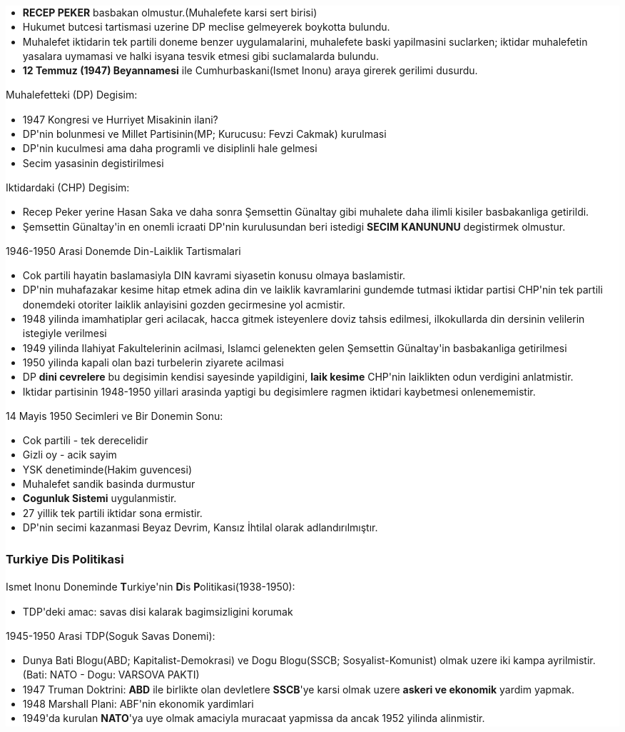 - **RECEP PEKER** basbakan olmustur.(Muhalefete karsi sert birisi)
- Hukumet butcesi tartismasi uzerine DP meclise gelmeyerek boykotta bulundu.
- Muhalefet iktidarin tek partili doneme benzer uygulamalarini, muhalefete baski yapilmasini suclarken; iktidar muhalefetin yasalara uymamasi ve halki isyana tesvik etmesi gibi suclamalarda bulundu.
- **12 Temmuz (1947) Beyannamesi** ile Cumhurbaskani(Ismet Inonu) araya girerek gerilimi dusurdu.

Muhalefetteki (DP) Degisim:

- 1947 Kongresi ve Hurriyet Misakinin ilani?
- DP'nin bolunmesi ve Millet Partisinin(MP; Kurucusu: Fevzi Cakmak) kurulmasi
- DP'nin kuculmesi ama daha programli ve disiplinli hale gelmesi
- Secim yasasinin degistirilmesi

Iktidardaki (CHP) Degisim:

- Recep Peker yerine Hasan Saka ve daha sonra Şemsettin Günaltay gibi muhalete daha ilimli kisiler basbakanliga getirildi.
- Şemsettin Günaltay'in en onemli icraati DP'nin kurulusundan beri istedigi **SECIM KANUNUNU** degistirmek olmustur.


1946-1950 Arasi Donemde Din-Laiklik Tartismalari

- Cok partili hayatin baslamasiyla DIN kavrami siyasetin konusu olmaya baslamistir.
- DP'nin muhafazakar kesime hitap etmek adina din ve laiklik kavramlarini gundemde tutmasi iktidar partisi CHP'nin tek partili donemdeki otoriter laiklik anlayisini gozden gecirmesine yol acmistir.
- 1948 yilinda imamhatiplar geri acilacak, hacca gitmek isteyenlere doviz tahsis edilmesi, ilkokullarda din dersinin velilerin istegiyle verilmesi
- 1949 yilinda Ilahiyat Fakultelerinin acilmasi, Islamci gelenekten gelen Şemsettin Günaltay'in basbakanliga getirilmesi
- 1950 yilinda kapali olan bazi turbelerin ziyarete acilmasi
- DP **dini cevrelere** bu degisimin kendisi sayesinde yapildigini, **laik kesime** CHP'nin laiklikten odun verdigini anlatmistir.
- Iktidar partisinin 1948-1950 yillari arasinda yaptigi bu degisimlere ragmen iktidari kaybetmesi onlenememistir.

14 Mayis 1950 Secimleri ve Bir Donemin Sonu:

- Cok partili - tek derecelidir
- Gizli oy - acik sayim
- YSK denetiminde(Hakim guvencesi)
- Muhalefet sandik basinda durmustur
- **Cogunluk Sistemi** uygulanmistir.
- 27 yillik tek partili iktidar sona ermistir.
- DP'nin secimi kazanmasi Beyaz Devrim, Kansız İhtilal olarak adlandırılmıştır. 



### Turkiye Dis Politikasi

Ismet Inonu Doneminde **T**urkiye'nin **D**is **P**olitikasi(1938-1950):

- TDP'deki amac: savas disi kalarak bagimsizligini korumak

1945-1950 Arasi TDP(Soguk Savas Donemi):

- Dunya Bati Blogu(ABD; Kapitalist-Demokrasi) ve Dogu Blogu(SSCB; Sosyalist-Komunist) olmak uzere iki kampa ayrilmistir.(Bati: NATO - Dogu: VARSOVA PAKTI)
- 1947 Truman Doktrini: **ABD** ile birlikte olan devletlere **SSCB**'ye karsi olmak uzere **askeri ve ekonomik** yardim yapmak.
- 1948 Marshall Plani: ABF'nin ekonomik yardimlari
- 1949'da kurulan **NATO**'ya uye olmak amaciyla muracaat yapmissa da ancak 1952 yilinda alinmistir.
